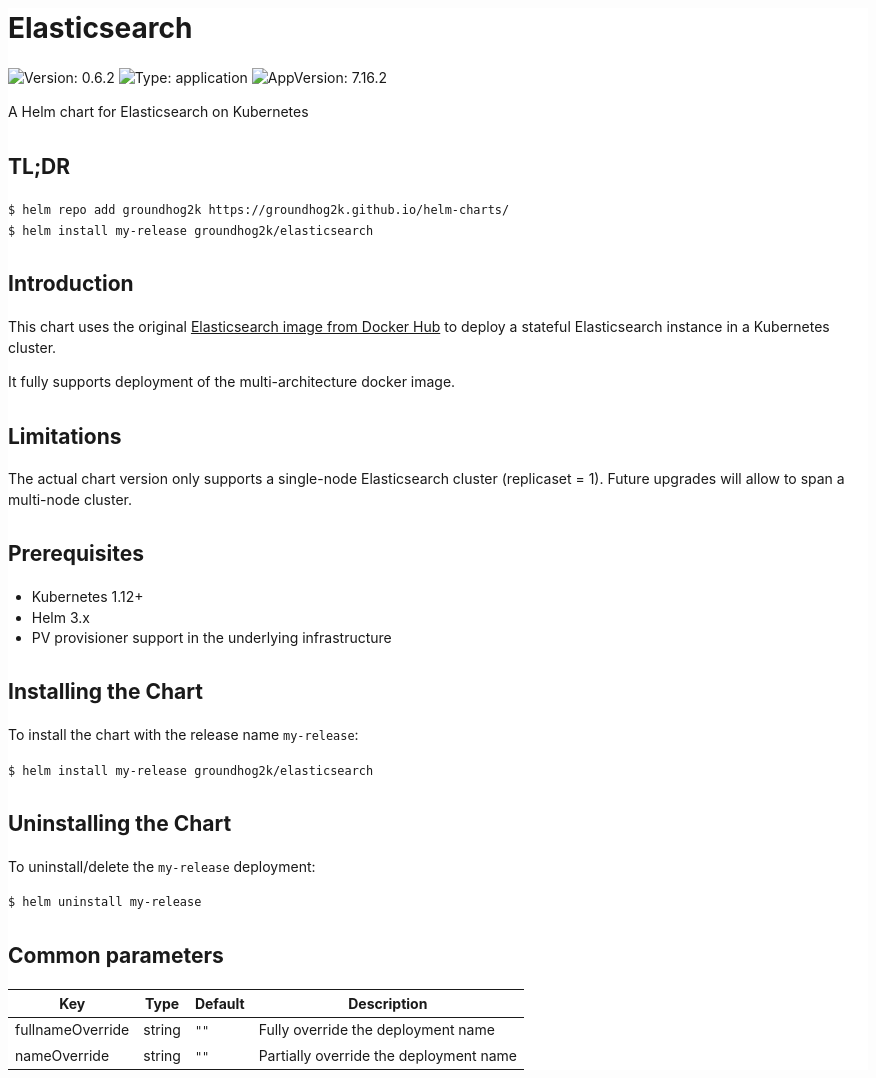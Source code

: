 # Elasticsearch

![Version: 0.6.2](https://img.shields.io/badge/Version-0.6.2-informational?style=flat-square) ![Type: application](https://img.shields.io/badge/Type-application-informational?style=flat-square) ![AppVersion: 7.16.2](https://img.shields.io/badge/AppVersion-7.16.2-informational?style=flat-square)

A Helm chart for Elasticsearch on Kubernetes

## TL;DR

```bash
$ helm repo add groundhog2k https://groundhog2k.github.io/helm-charts/
$ helm install my-release groundhog2k/elasticsearch
```

## Introduction

This chart uses the original [Elasticsearch image from Docker Hub](https://hub.docker.com/_/elasticsearch/) to deploy a stateful Elasticsearch instance in a Kubernetes cluster.

It fully supports deployment of the multi-architecture docker image.

## Limitations

The actual chart version only supports a single-node Elasticsearch cluster (replicaset = 1). Future upgrades will allow to span a multi-node cluster.

## Prerequisites

- Kubernetes 1.12+
- Helm 3.x
- PV provisioner support in the underlying infrastructure

## Installing the Chart

To install the chart with the release name `my-release`:

```bash
$ helm install my-release groundhog2k/elasticsearch
```

## Uninstalling the Chart

To uninstall/delete the `my-release` deployment:

```bash
$ helm uninstall my-release
```

## Common parameters

| Key | Type | Default | Description |
|-----|------|---------|-------------|
| fullnameOverride | string | `""` | Fully override the deployment name |
| nameOverride | string | `""` | Partially override the deployment name |
